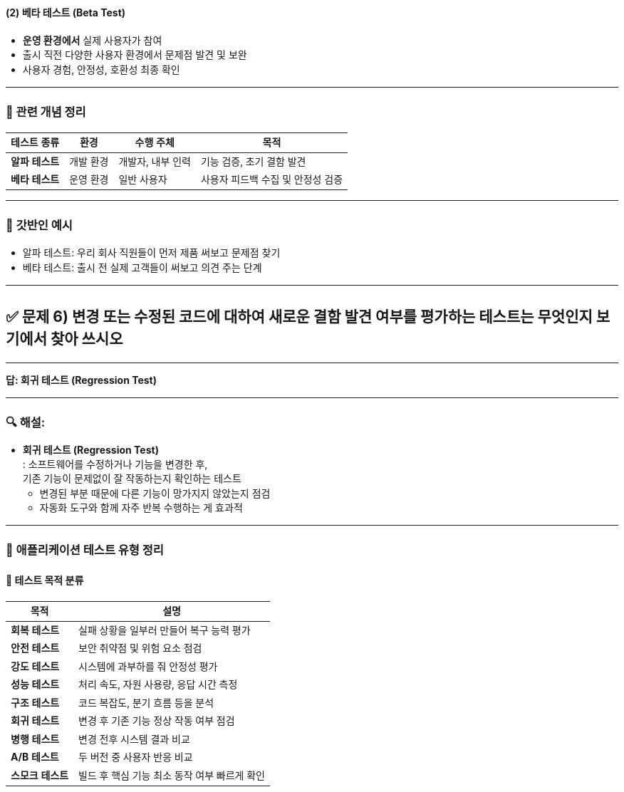 #### (2) 베타 테스트 (Beta Test)
- **운영 환경에서** 실제 사용자가 참여  
- 출시 직전 다양한 사용자 환경에서 문제점 발견 및 보완  
- 사용자 경험, 안정성, 호환성 최종 확인

---

### 📌 관련 개념 정리

| 테스트 종류   | 환경         | 수행 주체          | 목적                       |
|--------------|--------------|--------------------|----------------------------|
| **알파 테스트** | 개발 환경    | 개발자, 내부 인력  | 기능 검증, 초기 결함 발견  |
| **베타 테스트** | 운영 환경    | 일반 사용자        | 사용자 피드백 수집 및 안정성 검증 |

---

### 🧠 갓반인 예시

- 알파 테스트: 우리 회사 직원들이 먼저 제품 써보고 문제점 찾기  
- 베타 테스트: 출시 전 실제 고객들이 써보고 의견 주는 단계



------------------------------------------------------------------------------------------------------

## ✅ 문제 6) 변경 또는 수정된 코드에 대하여 새로운 결함 발견 여부를 평가하는 테스트는 무엇인지 보기에서 찾아 쓰시오

---

**답: 회귀 테스트 (Regression Test)**

---

### 🔍 해설:

- **회귀 테스트 (Regression Test)**  
  : 소프트웨어를 수정하거나 기능을 변경한 후,  
  기존 기능이 문제없이 잘 작동하는지 확인하는 테스트  
  - 변경된 부분 때문에 다른 기능이 망가지지 않았는지 점검  
  - 자동화 도구와 함께 자주 반복 수행하는 게 효과적

---

### 📌 애플리케이션 테스트 유형 정리

#### 🔸 테스트 목적 분류

| 목적         | 설명                                |
|--------------|-----------------------------------|
| **회복 테스트** | 실패 상황을 일부러 만들어 복구 능력 평가   |
| **안전 테스트** | 보안 취약점 및 위험 요소 점검             |
| **강도 테스트** | 시스템에 과부하를 줘 안정성 평가           |
| **성능 테스트** | 처리 속도, 자원 사용량, 응답 시간 측정      |
| **구조 테스트** | 코드 복잡도, 분기 흐름 등을 분석            |
| **회귀 테스트** | 변경 후 기존 기능 정상 작동 여부 점검        |
| **병행 테스트** | 변경 전후 시스템 결과 비교                   |
| **A/B 테스트**  | 두 버전 중 사용자 반응 비교                  |
| **스모크 테스트** | 빌드 후 핵심 기능 최소 동작 여부 빠르게 확인  |
